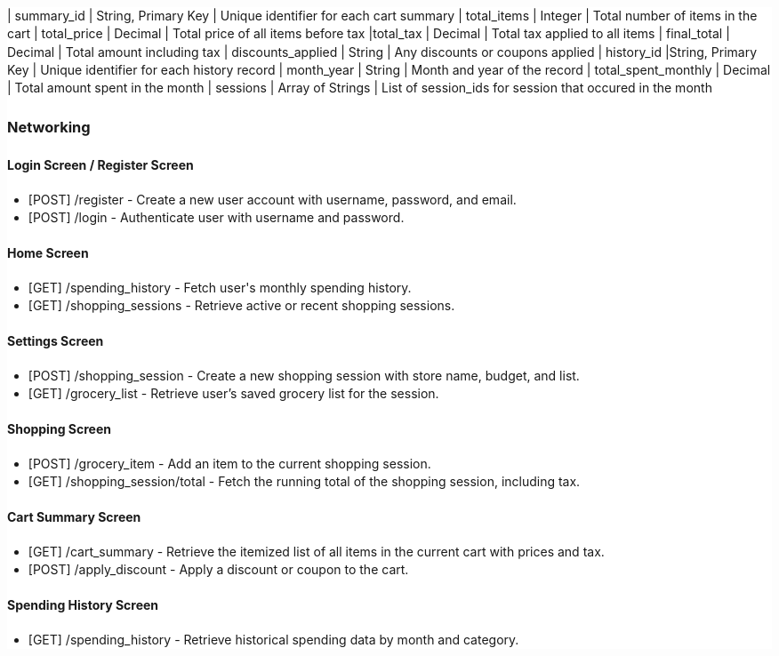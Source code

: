 | summary_id | String, Primary Key | Unique identifier for each cart summary
| total_items | Integer | Total number of items in the cart
| total_price | Decimal | Total price of all items before tax
|total_tax | Decimal | Total tax applied to all items
| final_total | Decimal | Total amount including tax
| discounts_applied | String | Any discounts or coupons applied
| history_id |String, Primary Key | Unique identifier for each history record
| month_year | String | Month and year of the record
| total_spent_monthly | Decimal | Total amount spent in the month
| sessions | Array of Strings | List of session_ids for session that occured in the month


### Networking

#### Login Screen / Register Screen

- [POST] /register - Create a new user account with username, password, and email.
- [POST] /login - Authenticate user with username and password.

#### Home Screen

- [GET] /spending_history - Fetch user's monthly spending history.
- [GET] /shopping_sessions - Retrieve active or recent shopping sessions.

#### Settings Screen

- [POST] /shopping_session - Create a new shopping session with store name, budget, and list.
- [GET] /grocery_list - Retrieve user’s saved grocery list for the session.

#### Shopping Screen

- [POST] /grocery_item - Add an item to the current shopping session.
- [GET] /shopping_session/total - Fetch the running total of the shopping session, including tax.

#### Cart Summary Screen

- [GET] /cart_summary - Retrieve the itemized list of all items in the current cart with prices and tax.
- [POST] /apply_discount - Apply a discount or coupon to the cart.

#### Spending History Screen

- [GET] /spending_history - Retrieve historical spending data by month and category.

